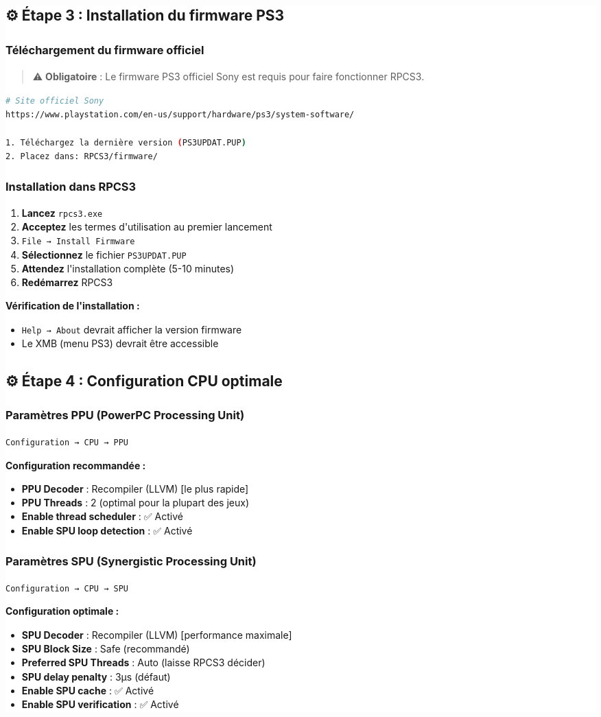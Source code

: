 ## ⚙️ Étape 3 : Installation du firmware PS3

### Téléchargement du firmware officiel

> ⚠️ **Obligatoire** : Le firmware PS3 officiel Sony est requis pour faire fonctionner RPCS3.

```bash
# Site officiel Sony
https://www.playstation.com/en-us/support/hardware/ps3/system-software/

1. Téléchargez la dernière version (PS3UPDAT.PUP)
2. Placez dans: RPCS3/firmware/
```

### Installation dans RPCS3

1. **Lancez** `rpcs3.exe`
2. **Acceptez** les termes d'utilisation au premier lancement
3. `File → Install Firmware`
4. **Sélectionnez** le fichier `PS3UPDAT.PUP`
5. **Attendez** l'installation complète (5-10 minutes)
6. **Redémarrez** RPCS3

**Vérification de l'installation :**
- `Help → About` devrait afficher la version firmware
- Le XMB (menu PS3) devrait être accessible

## ⚙️ Étape 4 : Configuration CPU optimale

### Paramètres PPU (PowerPC Processing Unit)
```
Configuration → CPU → PPU
```

**Configuration recommandée :**
- **PPU Decoder** : Recompiler (LLVM) [le plus rapide]
- **PPU Threads** : 2 (optimal pour la plupart des jeux)
- **Enable thread scheduler** : ✅ Activé
- **Enable SPU loop detection** : ✅ Activé

### Paramètres SPU (Synergistic Processing Unit)
```
Configuration → CPU → SPU
```

**Configuration optimale :**
- **SPU Decoder** : Recompiler (LLVM) [performance maximale]
- **SPU Block Size** : Safe (recommandé)
- **Preferred SPU Threads** : Auto (laisse RPCS3 décider)
- **SPU delay penalty** : 3µs (défaut)
- **Enable SPU cache** : ✅ Activé
- **Enable SPU verification** : ✅ Activé
